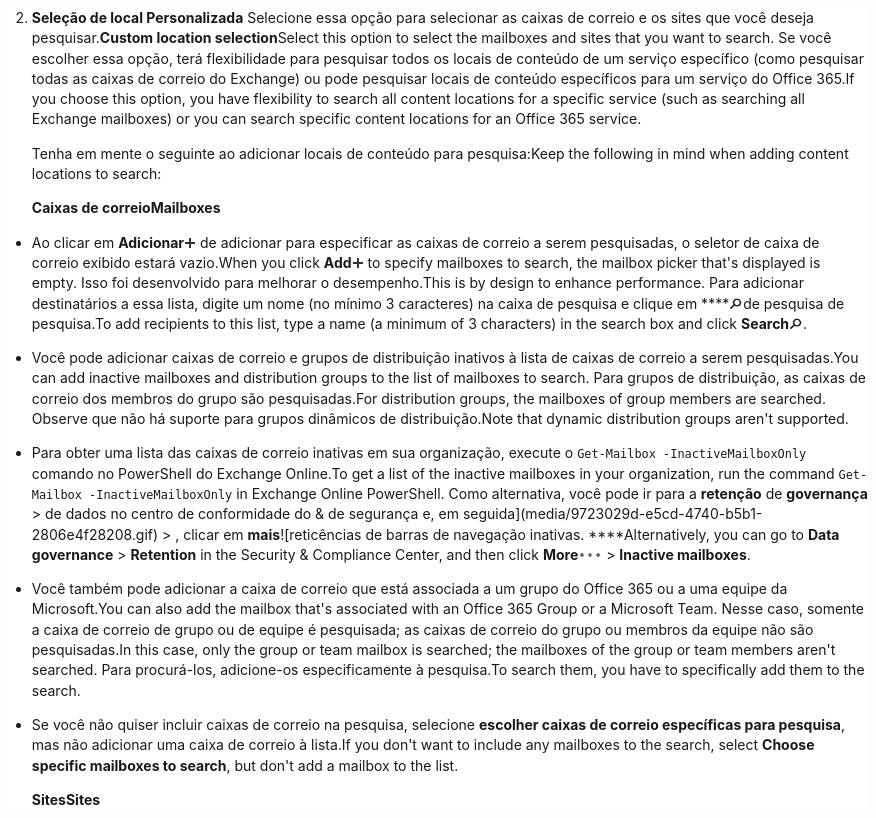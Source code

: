 2. <span data-ttu-id="5dcfb-157">**Seleção de local Personalizada** Selecione essa opção para selecionar as caixas de correio e os sites que você deseja pesquisar.</span><span class="sxs-lookup"><span data-stu-id="5dcfb-157">**Custom location selection**Select this option to select the mailboxes and sites that you want to search.</span></span> <span data-ttu-id="5dcfb-158">Se você escolher essa opção, terá flexibilidade para pesquisar todos os locais de conteúdo de um serviço específico (como pesquisar todas as caixas de correio do Exchange) ou pode pesquisar locais de conteúdo específicos para um serviço do Office 365.</span><span class="sxs-lookup"><span data-stu-id="5dcfb-158">If you choose this option, you have flexibility to search all content locations for a specific service (such as searching all Exchange mailboxes) or you can search specific content locations for an Office 365 service.</span></span>
    
    <span data-ttu-id="5dcfb-159">Tenha em mente o seguinte ao adicionar locais de conteúdo para pesquisa:</span><span class="sxs-lookup"><span data-stu-id="5dcfb-159">Keep the following in mind when adding content locations to search:</span></span>
    
    <span data-ttu-id="5dcfb-160">**Caixas de correio**</span><span class="sxs-lookup"><span data-stu-id="5dcfb-160">**Mailboxes**</span></span>
    
  - <span data-ttu-id="5dcfb-161">Ao clicar em **Adicionar**![ícone](media/ITPro-EAC-AddIcon.gif) de adicionar para especificar as caixas de correio a serem pesquisadas, o seletor de caixa de correio exibido estará vazio.</span><span class="sxs-lookup"><span data-stu-id="5dcfb-161">When you click **Add**![Add Icon](media/ITPro-EAC-AddIcon.gif) to specify mailboxes to search, the mailbox picker that's displayed is empty.</span></span> <span data-ttu-id="5dcfb-162">Isso foi desenvolvido para melhorar o desempenho.</span><span class="sxs-lookup"><span data-stu-id="5dcfb-162">This is by design to enhance performance.</span></span> <span data-ttu-id="5dcfb-163">Para adicionar destinatários a essa lista, digite um nome (no mínimo 3 caracteres) na caixa de pesquisa e clique em \*\*\*\*![ícone](media/5f6f9463-50e9-460b-8738-b67e759c2efc.gif)de pesquisa de pesquisa.</span><span class="sxs-lookup"><span data-stu-id="5dcfb-163">To add recipients to this list, type a name (a minimum of 3 characters) in the search box and click **Search**![Search icon](media/5f6f9463-50e9-460b-8738-b67e759c2efc.gif).</span></span>
    
  - <span data-ttu-id="5dcfb-164">Você pode adicionar caixas de correio e grupos de distribuição inativos à lista de caixas de correio a serem pesquisadas.</span><span class="sxs-lookup"><span data-stu-id="5dcfb-164">You can add inactive mailboxes and distribution groups to the list of mailboxes to search.</span></span> <span data-ttu-id="5dcfb-165">Para grupos de distribuição, as caixas de correio dos membros do grupo são pesquisadas.</span><span class="sxs-lookup"><span data-stu-id="5dcfb-165">For distribution groups, the mailboxes of group members are searched.</span></span> <span data-ttu-id="5dcfb-166">Observe que não há suporte para grupos dinâmicos de distribuição.</span><span class="sxs-lookup"><span data-stu-id="5dcfb-166">Note that dynamic distribution groups aren't supported.</span></span>
    
  - <span data-ttu-id="5dcfb-167">Para obter uma lista das caixas de correio inativas em sua organização, execute o `Get-Mailbox -InactiveMailboxOnly` comando no PowerShell do Exchange Online.</span><span class="sxs-lookup"><span data-stu-id="5dcfb-167">To get a list of the inactive mailboxes in your organization, run the command  `Get-Mailbox -InactiveMailboxOnly` in Exchange Online PowerShell.</span></span> <span data-ttu-id="5dcfb-168">Como alternativa, você pode ir para a **retenção** de **governança** \> de dados no centro de conformidade do & de segurança e, em seguida](media/9723029d-e5cd-4740-b5b1-2806e4f28208.gif) \> , clicar em **mais**![reticências de barras de navegação inativas. \*\*\*\*</span><span class="sxs-lookup"><span data-stu-id="5dcfb-168">Alternatively, you can go to **Data governance** \> **Retention** in the Security & Compliance Center, and then click **More**![Navigation Bar ellipses](media/9723029d-e5cd-4740-b5b1-2806e4f28208.gif) \> **Inactive mailboxes**.</span></span>
    
  - <span data-ttu-id="5dcfb-169">Você também pode adicionar a caixa de correio que está associada a um grupo do Office 365 ou a uma equipe da Microsoft.</span><span class="sxs-lookup"><span data-stu-id="5dcfb-169">You can also add the mailbox that's associated with an Office 365 Group or a Microsoft Team.</span></span> <span data-ttu-id="5dcfb-170">Nesse caso, somente a caixa de correio de grupo ou de equipe é pesquisada; as caixas de correio do grupo ou membros da equipe não são pesquisadas.</span><span class="sxs-lookup"><span data-stu-id="5dcfb-170">In this case, only the group or team mailbox is searched; the mailboxes of the group or team members aren't searched.</span></span> <span data-ttu-id="5dcfb-171">Para procurá-los, adicione-os especificamente à pesquisa.</span><span class="sxs-lookup"><span data-stu-id="5dcfb-171">To search them, you have to specifically add them to the search.</span></span>
    
  - <span data-ttu-id="5dcfb-172">Se você não quiser incluir caixas de correio na pesquisa, selecione **escolher caixas de correio específicas para pesquisa**, mas não adicionar uma caixa de correio à lista.</span><span class="sxs-lookup"><span data-stu-id="5dcfb-172">If you don't want to include any mailboxes to the search, select **Choose specific mailboxes to search**, but don't add a mailbox to the list.</span></span>
    
    <span data-ttu-id="5dcfb-173">**Sites**</span><span class="sxs-lookup"><span data-stu-id="5dcfb-173">**Sites**</span></span>
    